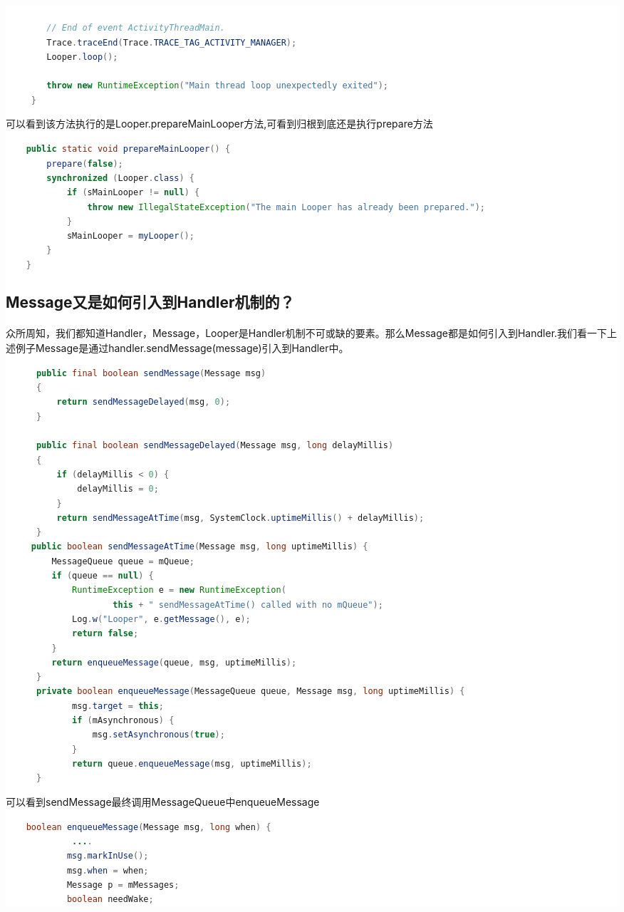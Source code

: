 ```java
    
        // End of event ActivityThreadMain.
        Trace.traceEnd(Trace.TRACE_TAG_ACTIVITY_MANAGER);
        Looper.loop();
    
        throw new RuntimeException("Main thread loop unexpectedly exited");
     }
```
可以看到该方法执行的是Looper.prepareMainLooper方法,可看到归根到底还是执行prepare方法
```java
    public static void prepareMainLooper() {
        prepare(false);
        synchronized (Looper.class) {
            if (sMainLooper != null) {
                throw new IllegalStateException("The main Looper has already been prepared.");
            }
            sMainLooper = myLooper();
        }
    }
```

Message又是如何引入到Handler机制的？
---------------------------------------
众所周知，我们都知道Handler，Message，Looper是Handler机制不可或缺的要素。那么Message都是如何引入到Handler.我们看一下上述例子Message是通过handler.sendMessage(message)引入到Handler中。
```java
      public final boolean sendMessage(Message msg)
      {
          return sendMessageDelayed(msg, 0);
      }
      
      public final boolean sendMessageDelayed(Message msg, long delayMillis)
      {
          if (delayMillis < 0) {
              delayMillis = 0;
          }
          return sendMessageAtTime(msg, SystemClock.uptimeMillis() + delayMillis);
      }
     public boolean sendMessageAtTime(Message msg, long uptimeMillis) {
         MessageQueue queue = mQueue;
         if (queue == null) {
             RuntimeException e = new RuntimeException(
                     this + " sendMessageAtTime() called with no mQueue");
             Log.w("Looper", e.getMessage(), e);
             return false;
         }
         return enqueueMessage(queue, msg, uptimeMillis);
      }
      private boolean enqueueMessage(MessageQueue queue, Message msg, long uptimeMillis) {
             msg.target = this;
             if (mAsynchronous) {
                 msg.setAsynchronous(true);
             }
             return queue.enqueueMessage(msg, uptimeMillis);
      }
```
可以看到sendMessage最终调用MessageQueue中enqueueMessage
```java
    boolean enqueueMessage(Message msg, long when) {
             ....
            msg.markInUse();
            msg.when = when;
            Message p = mMessages;
            boolean needWake;
```